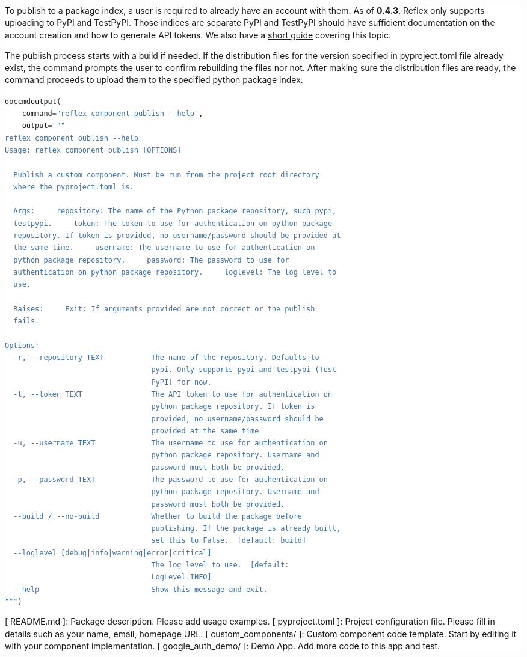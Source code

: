 To publish to a package index, a user is required to already have an account with them. As of **0.4.3**, Reflex only supports uploading to PyPI and TestPyPI. Those indices are separate PyPI and TestPyPI should have sufficient documentation on the account creation and how to generate API tokens. We also have a [short guide]({custom_components.overview.path}) covering this topic.

The publish process starts with a build if needed. If the distribution files for the version specified in pyproject.toml file already exist, the command prompts the user to confirm rebuilding the files nor not. After making sure the distribution files are ready, the command proceeds to upload them to the specified python package index.

```python eval
doccmdoutput(
    command="reflex component publish --help",
    output="""
reflex component publish --help
Usage: reflex component publish [OPTIONS]

  Publish a custom component. Must be run from the project root directory
  where the pyproject.toml is.

  Args:     repository: The name of the Python package repository, such pypi,
  testpypi.     token: The token to use for authentication on python package
  repository. If token is provided, no username/password should be provided at
  the same time.     username: The username to use for authentication on
  python package repository.     password: The password to use for
  authentication on python package repository.     loglevel: The log level to
  use.

  Raises:     Exit: If arguments provided are not correct or the publish
  fails.

Options:
  -r, --repository TEXT           The name of the repository. Defaults to
                                  pypi. Only supports pypi and testpypi (Test
                                  PyPI) for now.
  -t, --token TEXT                The API token to use for authentication on
                                  python package repository. If token is
                                  provided, no username/password should be
                                  provided at the same time
  -u, --username TEXT             The username to use for authentication on
                                  python package repository. Username and
                                  password must both be provided.
  -p, --password TEXT             The password to use for authentication on
                                  python package repository. Username and
                                  password must both be provided.
  --build / --no-build            Whether to build the package before
                                  publishing. If the package is already built,
                                  set this to False.  [default: build]
  --loglevel [debug|info|warning|error|critical]
                                  The log level to use.  [default:
                                  LogLevel.INFO]
  --help                          Show this message and exit.
""")
```


[ README.md ]: Package description. Please add usage examples.
[ pyproject.toml ]: Project configuration file. Please fill in details such as your name, email, homepage URL.
[ custom_components/ ]: Custom component code template. Start by editing it with your component implementation.
[ google_auth_demo/ ]: Demo App. Add more code to this app and test.